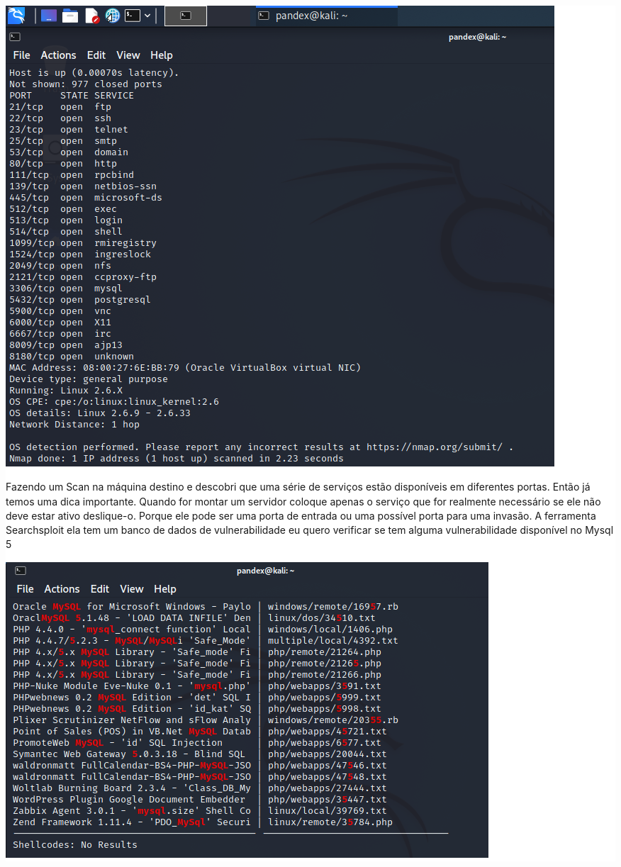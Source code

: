 ![1](https://github.com/pand-eX/Teste_Invas-o/blob/main/Teste%20De%20Penetra%C3%A7%C3%A3o%20no%20Cluster%20Hadoop/assets/1.png)

Fazendo um Scan na máquina destino e descobri que uma série de serviços estão disponíveis em diferentes portas. Então já temos uma dica importante. Quando for montar um servidor coloque apenas o serviço que for realmente necessário se ele não deve estar ativo deslique-o. Porque ele pode ser uma porta de entrada ou uma possível porta para uma invasão.
A ferramenta Searchsploit ela tem um banco de dados de vulnerabilidade eu quero verificar se tem alguma vulnerabilidade disponível no Mysql 5

![2](https://github.com/pand-eX/Teste_Invas-o/blob/main/Teste%20De%20Penetra%C3%A7%C3%A3o%20no%20Cluster%20Hadoop/assets/2.png)
